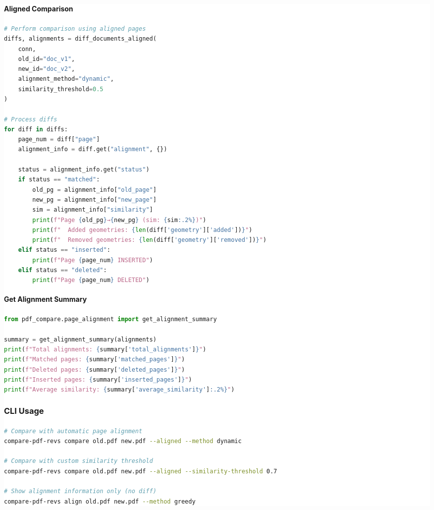 #### Aligned Comparison

```python
# Perform comparison using aligned pages
diffs, alignments = diff_documents_aligned(
    conn,
    old_id="doc_v1",
    new_id="doc_v2",
    alignment_method="dynamic",
    similarity_threshold=0.5
)

# Process diffs
for diff in diffs:
    page_num = diff["page"]
    alignment_info = diff.get("alignment", {})

    status = alignment_info.get("status")
    if status == "matched":
        old_pg = alignment_info["old_page"]
        new_pg = alignment_info["new_page"]
        sim = alignment_info["similarity"]
        print(f"Page {old_pg}→{new_pg} (sim: {sim:.2%})")
        print(f"  Added geometries: {len(diff['geometry']['added'])}")
        print(f"  Removed geometries: {len(diff['geometry']['removed'])}")
    elif status == "inserted":
        print(f"Page {page_num} INSERTED")
    elif status == "deleted":
        print(f"Page {page_num} DELETED")
```

#### Get Alignment Summary

```python
from pdf_compare.page_alignment import get_alignment_summary

summary = get_alignment_summary(alignments)
print(f"Total alignments: {summary['total_alignments']}")
print(f"Matched pages: {summary['matched_pages']}")
print(f"Deleted pages: {summary['deleted_pages']}")
print(f"Inserted pages: {summary['inserted_pages']}")
print(f"Average similarity: {summary['average_similarity']:.2%}")
```

### CLI Usage

```bash
# Compare with automatic page alignment
compare-pdf-revs compare old.pdf new.pdf --aligned --method dynamic

# Compare with custom similarity threshold
compare-pdf-revs compare old.pdf new.pdf --aligned --similarity-threshold 0.7

# Show alignment information only (no diff)
compare-pdf-revs align old.pdf new.pdf --method greedy
```
